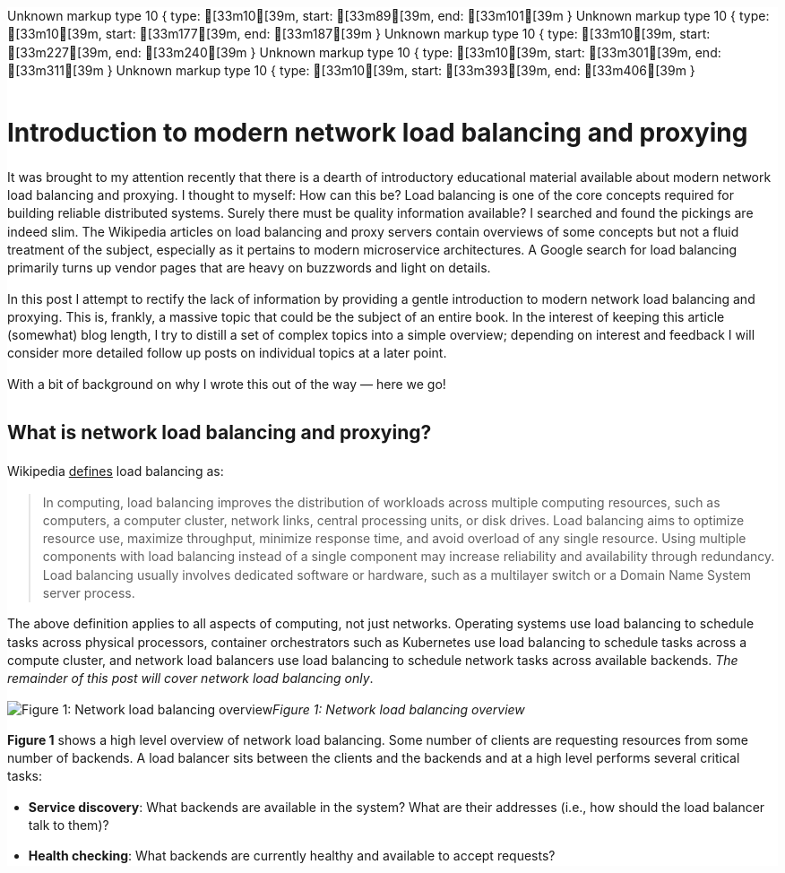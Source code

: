 Unknown markup type 10 { type: [33m10[39m, start: [33m89[39m, end: [33m101[39m }
Unknown markup type 10 { type: [33m10[39m, start: [33m177[39m, end: [33m187[39m }
Unknown markup type 10 { type: [33m10[39m, start: [33m227[39m, end: [33m240[39m }
Unknown markup type 10 { type: [33m10[39m, start: [33m301[39m, end: [33m311[39m }
Unknown markup type 10 { type: [33m10[39m, start: [33m393[39m, end: [33m406[39m }

# Introduction to modern network load balancing and proxying

It was brought to my attention recently that there is a dearth of introductory educational material available about modern network load balancing and proxying. I thought to myself: How can this be? Load balancing is one of the core concepts required for building reliable distributed systems. Surely there must be quality information available? I searched and found the pickings are indeed slim. The Wikipedia articles on load balancing and proxy servers contain overviews of some concepts but not a fluid treatment of the subject, especially as it pertains to modern microservice architectures. A Google search for load balancing primarily turns up vendor pages that are heavy on buzzwords and light on details.

In this post I attempt to rectify the lack of information by providing a gentle introduction to modern network load balancing and proxying. This is, frankly, a massive topic that could be the subject of an entire book. In the interest of keeping this article (somewhat) blog length, I try to distill a set of complex topics into a simple overview; depending on interest and feedback I will consider more detailed follow up posts on individual topics at a later point.

With a bit of background on why I wrote this out of the way — here we go!

## What is network load balancing and proxying?

Wikipedia [defines](https://en.wikipedia.org/wiki/Load_balancing_(computing)) load balancing as:
> In computing, load balancing improves the distribution of workloads across multiple computing resources, such as computers, a computer cluster, network links, central processing units, or disk drives. Load balancing aims to optimize resource use, maximize throughput, minimize response time, and avoid overload of any single resource. Using multiple components with load balancing instead of a single component may increase reliability and availability through redundancy. Load balancing usually involves dedicated software or hardware, such as a multilayer switch or a Domain Name System server process.

The above definition applies to all aspects of computing, not just networks. Operating systems use load balancing to schedule tasks across physical processors, container orchestrators such as Kubernetes use load balancing to schedule tasks across a compute cluster, and network load balancers use load balancing to schedule network tasks across available backends. *The remainder of this post will cover network load balancing only*.

![Figure 1: Network load balancing overview](https://cdn-images-1.medium.com/max/7200/1*cCV-7Q-DDw87xNnTIVIhEg.png)*Figure 1: Network load balancing overview*

**Figure 1** shows a high level overview of network load balancing. Some number of clients are requesting resources from some number of backends. A load balancer sits between the clients and the backends and at a high level performs several critical tasks:

* **Service discovery**: What backends are available in the system? What are their addresses (i.e., how should the load balancer talk to them)?

* **Health checking**: What backends are currently healthy and available to accept requests?

